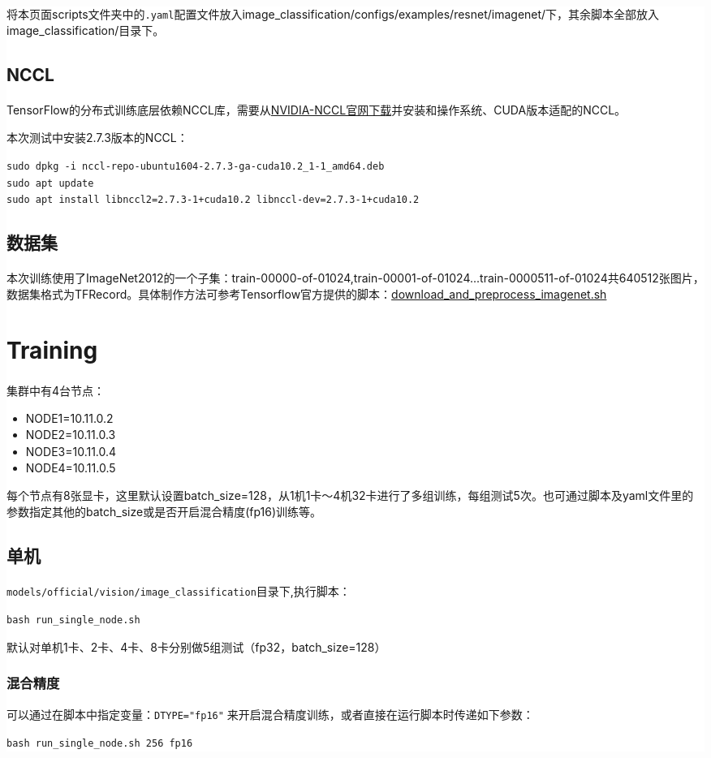 将本页面scripts文件夹中的`.yaml`配置文件放入image_classification/configs/examples/resnet/imagenet/下，其余脚本全部放入image_classification/目录下。

## NCCL

TensorFlow的分布式训练底层依赖NCCL库，需要从[NVIDIA-NCCL官网下载](https://developer.nvidia.com/nccl/nccl-download)并安装和操作系统、CUDA版本适配的NCCL。

本次测试中安装2.7.3版本的NCCL：

```shell
sudo dpkg -i nccl-repo-ubuntu1604-2.7.3-ga-cuda10.2_1-1_amd64.deb
sudo apt update
sudo apt install libnccl2=2.7.3-1+cuda10.2 libnccl-dev=2.7.3-1+cuda10.2
```

## 数据集

本次训练使用了ImageNet2012的一个子集：train-00000-of-01024,train-00001-of-01024...train-0000511-of-01024共640512张图片，数据集格式为TFRecord。具体制作方法可参考Tensorflow官方提供的脚本：[download_and_preprocess_imagenet.sh](https://github.com/tensorflow/models/blob/cee4aff18b08daf15114351cef826eb1ee7c8519/inception/inception/data/download_and_preprocess_imagenet.sh)



# Training

集群中有4台节点：


- NODE1=10.11.0.2
- NODE2=10.11.0.3
- NODE3=10.11.0.4
- NODE4=10.11.0.5

每个节点有8张显卡，这里默认设置batch_size=128，从1机1卡～4机32卡进行了多组训练，每组测试5次。也可通过脚本及yaml文件里的参数指定其他的batch_size或是否开启混合精度(fp16)训练等。

## 单机

`models/official/vision/image_classification`目录下,执行脚本：

```shell
bash run_single_node.sh
```

默认对单机1卡、2卡、4卡、8卡分别做5组测试（fp32，batch_size=128）

### 混合精度

可以通过在脚本中指定变量：`DTYPE="fp16"` 来开启混合精度训练，或者直接在运行脚本时传递如下参数：

```shell
bash run_single_node.sh 256 fp16
```
